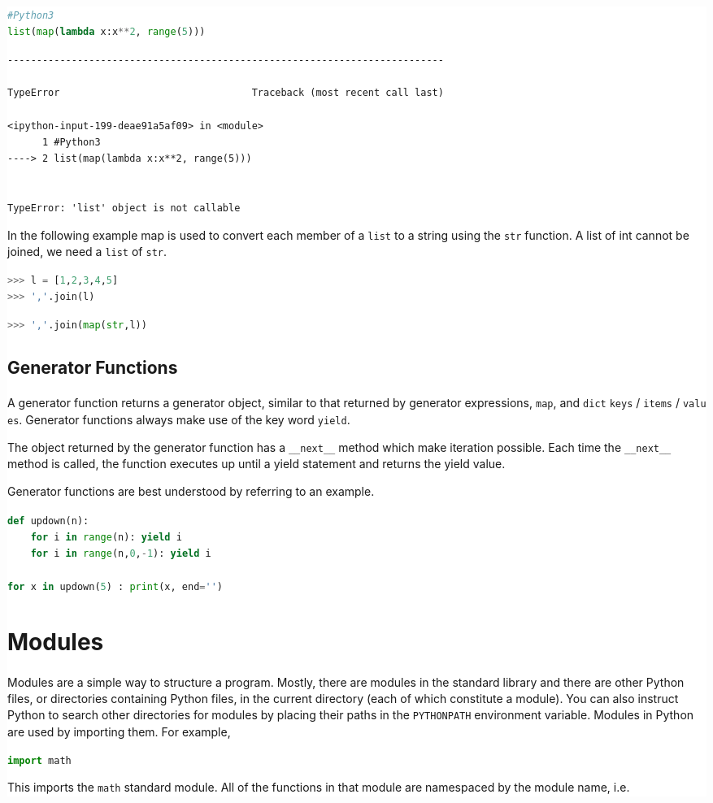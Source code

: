 
```python
#Python3
list(map(lambda x:x**2, range(5)))
```


    ---------------------------------------------------------------------------

    TypeError                                 Traceback (most recent call last)

    <ipython-input-199-deae91a5af09> in <module>
          1 #Python3
    ----> 2 list(map(lambda x:x**2, range(5)))
    

    TypeError: 'list' object is not callable


In the following example map is used to convert each member of a `list` to a string using the `str` function.  A list of int cannot be joined, we need a `list` of `str`.


```python
>>> l = [1,2,3,4,5]
>>> ','.join(l)
```


```python
>>> ','.join(map(str,l))
```

## Generator Functions
A generator function returns a generator object, similar to that returned by generator expressions,  `map`, and `dict` `keys` / `items` / `values`.  Generator functions always make use of the key word `yield`.

The object returned by the generator function has a `__next__` method  which make iteration possible.  Each time the `__next__`  method is called, the function executes up until a yield statement and returns the yield value.

Generator functions are best understood by referring to an example.


```python
def updown(n):
    for i in range(n): yield i
    for i in range(n,0,-1): yield i

for x in updown(5) : print(x, end='')
```

# Modules
Modules are a simple way to structure a program. Mostly, there are modules in the standard library and there are other Python files, or directories containing Python files, in the current directory (each of which constitute a module). You can also instruct Python to search other directories for modules by placing their paths in the `PYTHONPATH` environment variable.
Modules in Python are used by importing them. For example,
```python
import math
```
This imports the `math` standard module. All of the functions in that module are namespaced by the module name, i.e.

